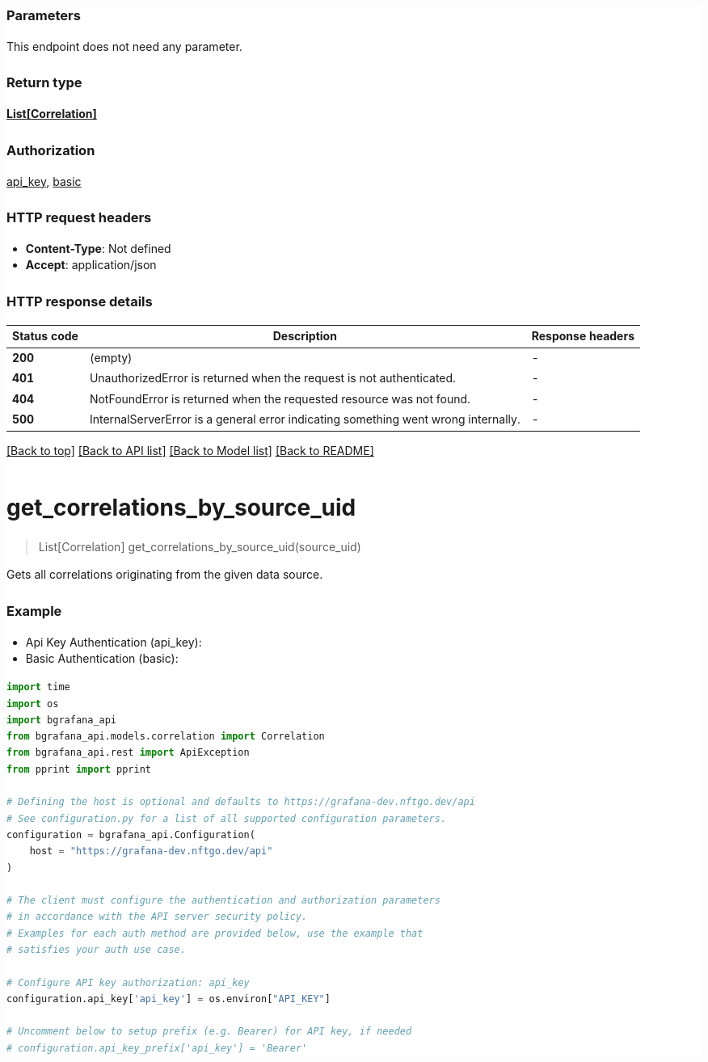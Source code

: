 

### Parameters
This endpoint does not need any parameter.

### Return type

[**List[Correlation]**](Correlation.md)

### Authorization

[api_key](../README.md#api_key), [basic](../README.md#basic)

### HTTP request headers

 - **Content-Type**: Not defined
 - **Accept**: application/json

### HTTP response details
| Status code | Description | Response headers |
|-------------|-------------|------------------|
**200** | (empty) |  -  |
**401** | UnauthorizedError is returned when the request is not authenticated. |  -  |
**404** | NotFoundError is returned when the requested resource was not found. |  -  |
**500** | InternalServerError is a general error indicating something went wrong internally. |  -  |

[[Back to top]](#) [[Back to API list]](../README.md#documentation-for-api-endpoints) [[Back to Model list]](../README.md#documentation-for-models) [[Back to README]](../README.md)

# **get_correlations_by_source_uid**
> List[Correlation] get_correlations_by_source_uid(source_uid)

Gets all correlations originating from the given data source.

### Example

* Api Key Authentication (api_key):
* Basic Authentication (basic):
```python
import time
import os
import bgrafana_api
from bgrafana_api.models.correlation import Correlation
from bgrafana_api.rest import ApiException
from pprint import pprint

# Defining the host is optional and defaults to https://grafana-dev.nftgo.dev/api
# See configuration.py for a list of all supported configuration parameters.
configuration = bgrafana_api.Configuration(
    host = "https://grafana-dev.nftgo.dev/api"
)

# The client must configure the authentication and authorization parameters
# in accordance with the API server security policy.
# Examples for each auth method are provided below, use the example that
# satisfies your auth use case.

# Configure API key authorization: api_key
configuration.api_key['api_key'] = os.environ["API_KEY"]

# Uncomment below to setup prefix (e.g. Bearer) for API key, if needed
# configuration.api_key_prefix['api_key'] = 'Bearer'

```